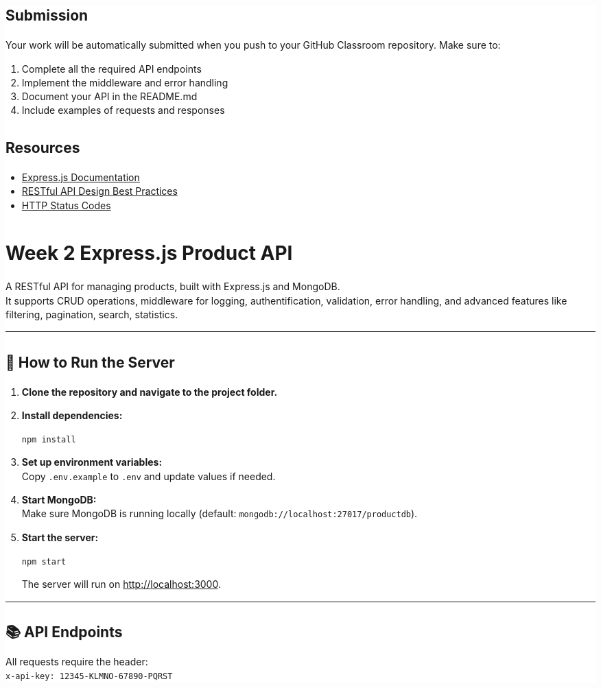 ## Submission

Your work will be automatically submitted when you push to your GitHub Classroom repository. Make sure to:

1. Complete all the required API endpoints
2. Implement the middleware and error handling
3. Document your API in the README.md
4. Include examples of requests and responses

## Resources

- [Express.js Documentation](https://expressjs.com/)
- [RESTful API Design Best Practices](https://restfulapi.net/)
- [HTTP Status Codes](https://developer.mozilla.org/en-US/docs/Web/HTTP/Status) 



# Week 2 Express.js Product API

A RESTful API for managing products, built with Express.js and MongoDB.  
It supports CRUD operations, middleware for logging, authentification, validation, error handling, and advanced features like filtering, pagination, search, statistics.

---

## 🚀 How to Run the Server

1. **Clone the repository and navigate to the project folder.**

2. **Install dependencies:**
   ```
   npm install
   ```

3. **Set up environment variables:**  
   Copy `.env.example` to `.env` and update values if needed.

4. **Start MongoDB:**  
   Make sure MongoDB is running locally (default: `mongodb://localhost:27017/productdb`).

5. **Start the server:**
   ```
   npm start
   ```
   The server will run on [http://localhost:3000](http://localhost:3000).

---

## 📚 API Endpoints

All requests require the header:  
`x-api-key: 12345-KLMNO-67890-PQRST`
